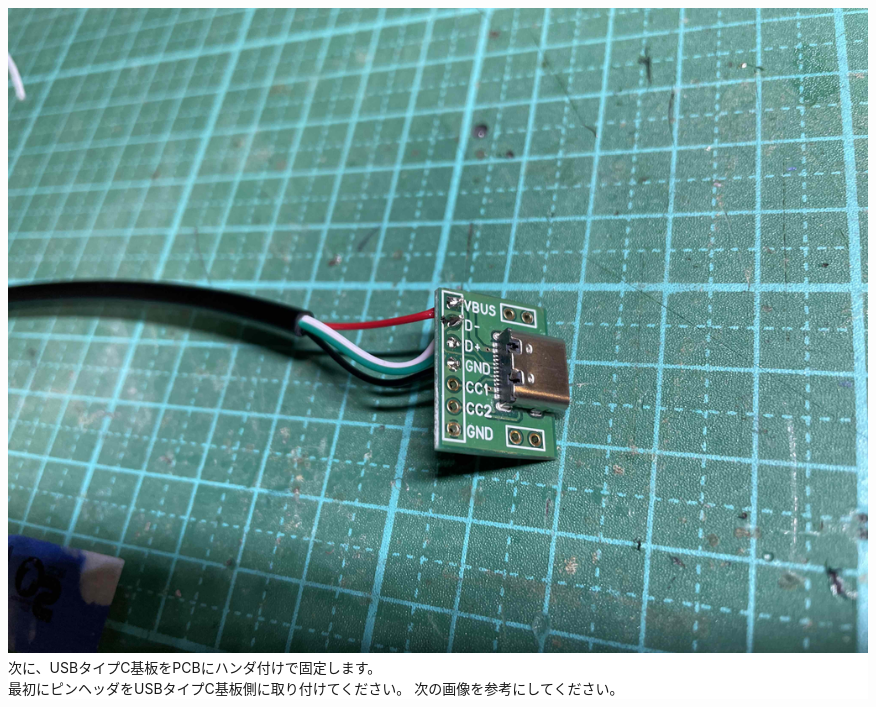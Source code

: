 ![](img/img00032.jpg)
次に、USBタイプC基板をPCBにハンダ付けで固定します。<br>
最初にピンヘッダをUSBタイプC基板側に取り付けてください。
次の画像を参考にしてください。